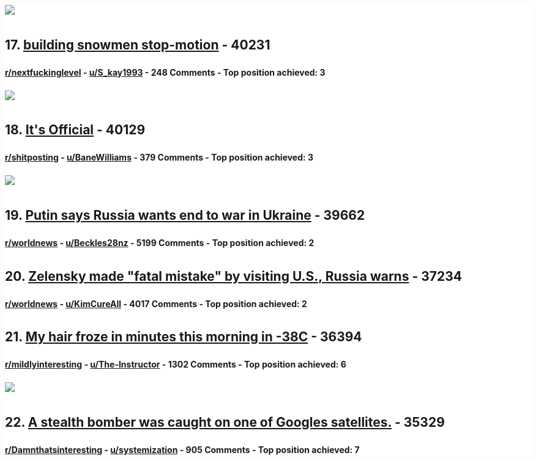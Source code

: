 <a href="https://v.redd.it/kq0kk3517i7a1"><img src="https://b.thumbs.redditmedia.com/b9L5oO6dVxoENa9SzPOS-xeC5G_AkWksSCm2ie_B9TA.jpg"></img></a>

## 17. [building snowmen stop-motion](http://reddit.com/r/nextfuckinglevel/comments/zsk3nz/building_snowmen_stopmotion/) - 40231
#### [r/nextfuckinglevel](http://reddit.com/r/nextfuckinglevel) - [u/S_kay1993](http://reddit.com/u/S_kay1993) - 248 Comments - Top position achieved: 3

<a href="https://v.redd.it/c3hofh3orf7a1"><img src="https://a.thumbs.redditmedia.com/b50U8opgUrAEk_bU3xbQ6hx2ViKpFB-ainQ2YxaCVf8.jpg"></img></a>

## 18. [It's Official](http://reddit.com/r/shitposting/comments/zsj5sg/its_official/) - 40129
#### [r/shitposting](http://reddit.com/r/shitposting) - [u/BaneWilliams](http://reddit.com/u/BaneWilliams) - 379 Comments - Top position achieved: 3

<a href="https://i.redd.it/k42ho9z7if7a1.png"><img src="https://a.thumbs.redditmedia.com/-bzeyRE18NHsEISB8iVk_gaOS_mpFKmWaJCRvVhb6Y0.jpg"></img></a>

## 19. [Putin says Russia wants end to war in Ukraine](http://reddit.com/r/worldnews/comments/zss7rg/putin_says_russia_wants_end_to_war_in_ukraine/) - 39662
#### [r/worldnews](http://reddit.com/r/worldnews) - [u/Beckles28nz](http://reddit.com/u/Beckles28nz) - 5199 Comments - Top position achieved: 2

## 20. [Zelensky made "fatal mistake" by visiting U.S., Russia warns](http://reddit.com/r/worldnews/comments/zslcsz/zelensky_made_fatal_mistake_by_visiting_us_russia/) - 37234
#### [r/worldnews](http://reddit.com/r/worldnews) - [u/KimCureAll](http://reddit.com/u/KimCureAll) - 4017 Comments - Top position achieved: 2

## 21. [My hair froze in minutes this morning in -38C](http://reddit.com/r/mildlyinteresting/comments/zsq6zl/my_hair_froze_in_minutes_this_morning_in_38c/) - 36394
#### [r/mildlyinteresting](http://reddit.com/r/mildlyinteresting) - [u/The-Instructor](http://reddit.com/u/The-Instructor) - 1302 Comments - Top position achieved: 6

<a href="https://i.redd.it/f0zchh9cpi7a1.jpg"><img src="https://b.thumbs.redditmedia.com/jfrL1v_kT9FB64vVwfhClFu026GQ6fkHVBT2J8hFjXc.jpg"></img></a>

## 22. [A stealth bomber was caught on one of Googles satellites.](http://reddit.com/r/Damnthatsinteresting/comments/zsioz0/a_stealth_bomber_was_caught_on_one_of_googles/) - 35329
#### [r/Damnthatsinteresting](http://reddit.com/r/Damnthatsinteresting) - [u/systemization](http://reddit.com/u/systemization) - 905 Comments - Top position achieved: 7
